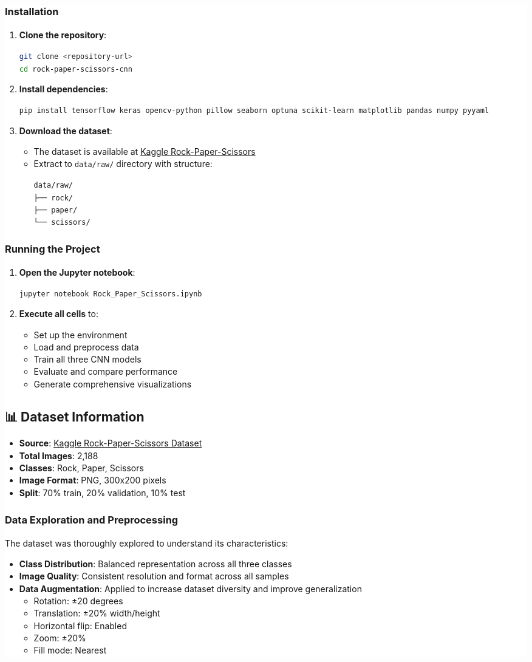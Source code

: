 ### Installation

1. **Clone the repository**:
   ```bash
   git clone <repository-url>
   cd rock-paper-scissors-cnn
   ```

2. **Install dependencies**:
   ```bash
   pip install tensorflow keras opencv-python pillow seaborn optuna scikit-learn matplotlib pandas numpy pyyaml
   ```

3. **Download the dataset**:
   - The dataset is available at [Kaggle Rock-Paper-Scissors](https://www.kaggle.com/datasets/drgfreeman/rockpaperscissors)
   - Extract to `data/raw/` directory with structure:
     ```
     data/raw/
     ├── rock/
     ├── paper/
     └── scissors/
     ```

### Running the Project

1. **Open the Jupyter notebook**:
   ```bash
   jupyter notebook Rock_Paper_Scissors.ipynb
   ```

2. **Execute all cells** to:
   - Set up the environment
   - Load and preprocess data
   - Train all three CNN models
   - Evaluate and compare performance
   - Generate comprehensive visualizations

## 📊 Dataset Information

- **Source**: [Kaggle Rock-Paper-Scissors Dataset](https://www.kaggle.com/datasets/drgfreeman/rockpaperscissors)
- **Total Images**: 2,188
- **Classes**: Rock, Paper, Scissors
- **Image Format**: PNG, 300x200 pixels
- **Split**: 70% train, 20% validation, 10% test

### Data Exploration and Preprocessing
The dataset was thoroughly explored to understand its characteristics:
- **Class Distribution**: Balanced representation across all three classes
- **Image Quality**: Consistent resolution and format across all samples
- **Data Augmentation**: Applied to increase dataset diversity and improve generalization
  - Rotation: ±20 degrees
  - Translation: ±20% width/height
  - Horizontal flip: Enabled
  - Zoom: ±20%
  - Fill mode: Nearest
